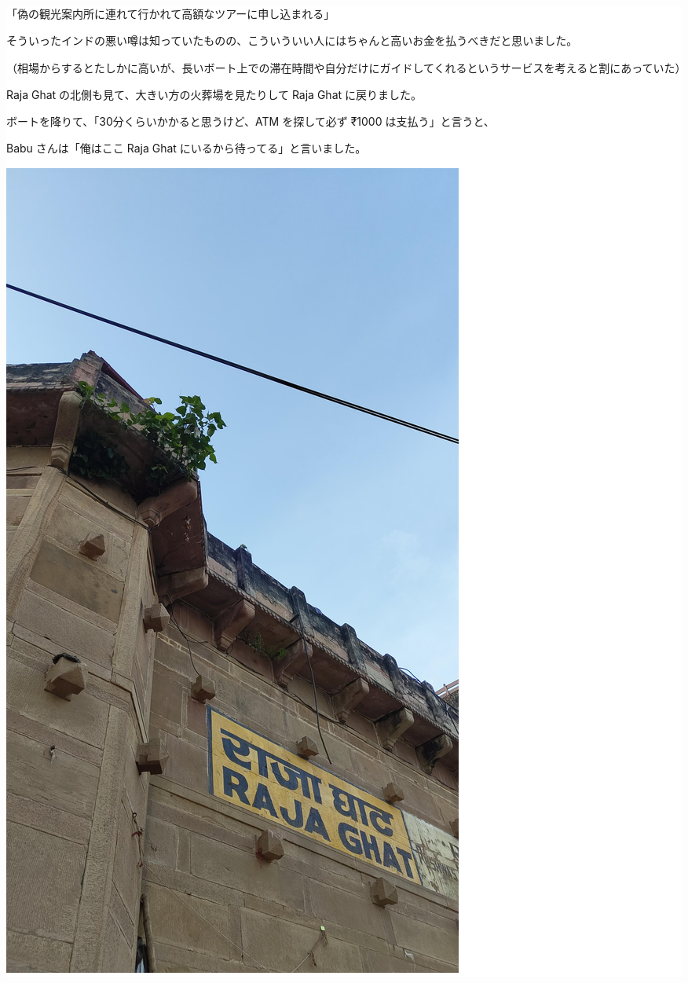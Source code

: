 「偽の観光案内所に連れて行かれて高額なツアーに申し込まれる」

そういったインドの悪い噂は知っていたものの、こういういい人にはちゃんと高いお金を払うべきだと思いました。

（相場からするとたしかに高いが、長いボート上での滞在時間や自分だけにガイドしてくれるというサービスを考えると割にあっていた）

Raja Ghat の北側も見て、大きい方の火葬場を見たりして Raja Ghat に戻りました。

ボートを降りて、「30分くらいかかると思うけど、ATM を探して必ず ₹1000 は支払う」と言うと、

Babu さんは「俺はここ Raja Ghat にいるから待ってる」と言いました。

![IMG_20241011_164505889.jpg](IMG_20241011_164505889.jpg)
